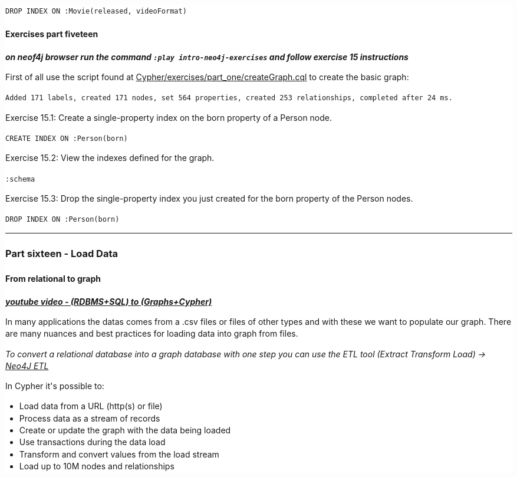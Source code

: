 ```Cypher
DROP INDEX ON :Movie(released, videoFormat)
```

#### Exercises part fiveteen

***on neof4j browser run the command `:play intro-neo4j-exercises` and follow exercise 15 instructions***

First of all use the script found at [Cypher/exercises/part_one/createGraph.cql](Cypher/exercises/part_one/createGraph.cql) to create the basic graph:

```Text
Added 171 labels, created 171 nodes, set 564 properties, created 253 relationships, completed after 24 ms.
```

Exercise 15.1: Create a single-property index on the born property of a Person node.

```Cypher
CREATE INDEX ON :Person(born)
```

Exercise 15.2: View the indexes defined for the graph.

```Cypher
:schema
```

Exercise 15.3: Drop the single-property index you just created for the born property of the Person nodes.

```Cypher
DROP INDEX ON :Person(born)
```

--------------------

### Part sixteen - Load Data

#### From relational to graph

***[youtube video - (RDBMS+SQL) to (Graphs+Cypher)](https://www.youtube.com/watch?v=NO3C-CWykkY)***

In many applications the datas comes from a .csv files or files of other types and with these we want to populate our graph.
There are many nuances and best practices for loading data into graph from files.

*To convert a relational database into a graph database with one step you can use the ETL tool (Extract Transform Load) -> [Neo4J ETL](https://neo4j.com/developer/neo4j-etl/)*

In Cypher it's possible to:

* Load data from a URL (http(s) or file)
* Process data as a stream of records
* Create or update the graph with the data being loaded
* Use transactions during the data load
* Transform and convert values from the load stream
* Load up to 10M nodes and relationships
